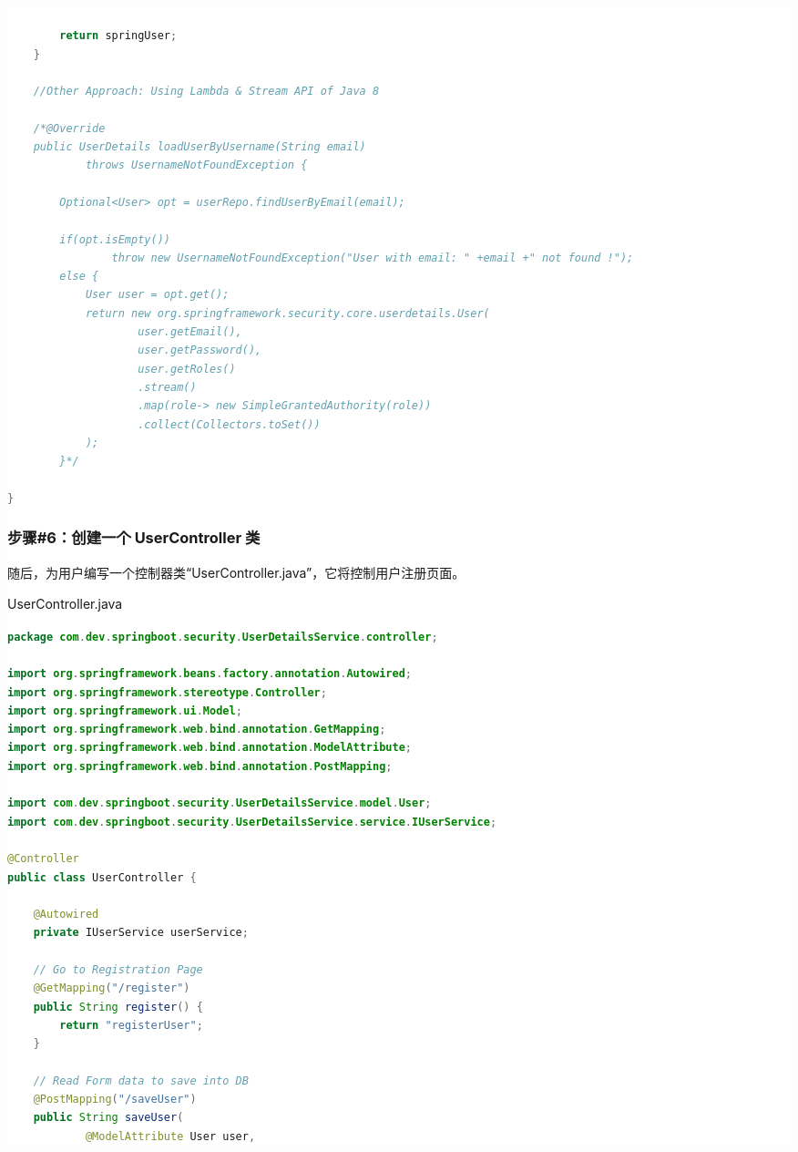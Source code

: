 ```java

		return springUser;
	}

	//Other Approach: Using Lambda & Stream API of Java 8

	/*@Override
	public UserDetails loadUserByUsername(String email)
			throws UsernameNotFoundException {

		Optional<User> opt = userRepo.findUserByEmail(email);

		if(opt.isEmpty())
				throw new UsernameNotFoundException("User with email: " +email +" not found !");
		else {
			User user = opt.get();
			return new org.springframework.security.core.userdetails.User(
					user.getEmail(),
					user.getPassword(),
					user.getRoles()
					.stream()
					.map(role-> new SimpleGrantedAuthority(role))
					.collect(Collectors.toSet())
		    );
		}*/

}
```

### 步骤#6：创建一个 UserController 类

随后，为用户编写一个控制器类“UserController.java”，它将控制用户注册页面。

UserController.java

```java
package com.dev.springboot.security.UserDetailsService.controller;

import org.springframework.beans.factory.annotation.Autowired;
import org.springframework.stereotype.Controller;
import org.springframework.ui.Model;
import org.springframework.web.bind.annotation.GetMapping;
import org.springframework.web.bind.annotation.ModelAttribute;
import org.springframework.web.bind.annotation.PostMapping;

import com.dev.springboot.security.UserDetailsService.model.User;
import com.dev.springboot.security.UserDetailsService.service.IUserService;

@Controller
public class UserController {

	@Autowired
	private IUserService userService;

	// Go to Registration Page
	@GetMapping("/register")
	public String register() {
		return "registerUser";
	}

	// Read Form data to save into DB
	@PostMapping("/saveUser")
	public String saveUser(
			@ModelAttribute User user,
```